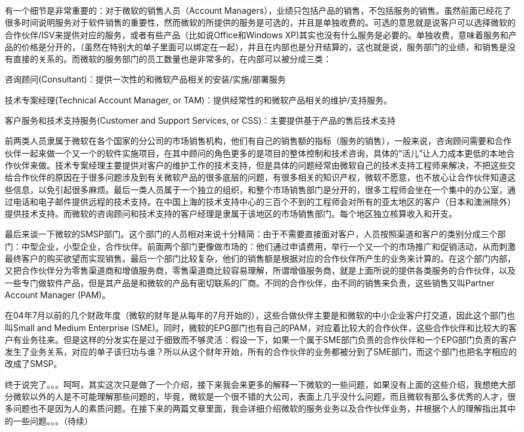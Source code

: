 有一个细节是非常重要的：对于微软的销售人员（Account Managers），业绩只包括产品的销售，不包括服务的销售。虽然前面已经花了很多时间说明服务对于软件销售的重要性，然而微软的所提供的服务是可选的，并且是单独收费的。可选的意思就是说客户可以选择微软的合作伙伴/ISV来提供对应的服务，或者有些产品（比如说Office和Windows XP)其实也没有什么服务是必要的。单独收费，意味着服务和产品的价格是分开的，（虽然在特别大的单子里面可以绑定在一起），并且在内部也是分开结算的，这也就是说，服务部门的业绩，和销售是没有直接的关系的。而微软的服务部门的员工数量也是非常多的，在内部可以被分成三类：

咨询顾问(Consultant)：提供一次性的和微软产品相关的安装/实施/部署服务

技术专案经理(Technical Account Manager, or TAM)：提供经常性的和微软产品相关的维护/支持服务。

客户服务和技术支持服务(Customer and Support Services, or CSS)：主要提供基于产品的售后技术支持

前两类人员隶属于微软在各个国家的分公司的市场销售机构，他们有自己的销售额的指标（服务的销售），一般来说，咨询顾问需要和合作伙伴一起来做一个又一个的软件实施项目，在其中顾问的角色更多的是项目的整体控制和技术咨询，具体的“活儿”让人力成本更低的本地合作伙伴来做。技术专案经理主要提供对客户的维护工作的技术支持，但是具体的问题经常由微软自己的技术支持工程师来解决，不把这些交给合作伙伴的原因在于很多问题涉及到有关微软产品的很多底层的问题，有很多相关的知识产权，微软不愿意，也不放心让合作伙伴知道这些信息，以免引起很多麻烦。最后一类人员属于一个独立的组织，和整个市场销售部门是分开的，很多工程师会坐在一个集中的办公室，通过电话和电子邮件提供远程的技术支持。在中国上海的技术支持中心的三百个不到的工程师会对所有的亚太地区的客户（日本和澳洲除外）提供技术支持。而微软的咨询顾问和技术支持的客户经理是隶属于该地区的市场销售部门。每个地区独立核算收入和开支。

最后来谈一下微软的SMSP部门。这个部门的人员相对来说十分精简：由于不需要直接面对客户，人员按照渠道和客户的类别分成三个部门：中型企业，小型企业，合作伙伴。前面两个部门更像做市场的：他们通过申请费用，举行一个又一个的市场推广和促销活动，从而刺激最终客户的购买欲望而实现销售。最后一个部门比较复杂，他们的销售额是根据对应的合作伙伴所产生的业务来计算的。在这个部门内部，又把合作伙伴分为零售渠道商和增值服务商，零售渠道商比较容易理解，所谓增值服务商，就是上面所说的提供各类服务的合作伙伴，以及一些专门做软件产品，但是其产品是和微软的产品有密切联系的厂商。不同的合作伙伴，由不同的销售来负责，这些销售又叫Partner Account Manager (PAM)。

在04年7月以前的几个财政年度（微软的财年是从每年的7月开始的），这些合做伙伴主要是和微软的中小企业客户打交道，因此这个部门也叫Small and Medium Enterprise (SME)。同时，微软的EPG部门也有自己的PAM，对应着比较大的合作伙伴，这些合作伙伴和比较大的客户有业务往来。但是这样的分发实在是过于细致而不够灵活：假设一下，如果一个属于SME部门负责的合作伙伴和一个EPG部门负责的客户发生了业务关系，对应的单子该归功与谁？所以从这个财年开始，所有的合作伙伴的业务都被分到了SME部门，而这个部门也把名字相应的改成了SMSP。

终于说完了。。。呵呵，其实这次只是做了一个介绍，接下来我会来更多的解释一下微软的一些问题，如果没有上面的这些介绍，我想绝大部分微软以外的人是不可能理解那些问题的，毕竟，微软是一个很不错的大公司，表面上几乎没什么问题，而且微软有那么多优秀的人才，很多问题也不是因为人的素质问题。在接下来的两篇文章里面，我会详细介绍微软的服务业务以及合作伙伴业务，并根据个人的理解指出其中的一些问题。。。（待续）